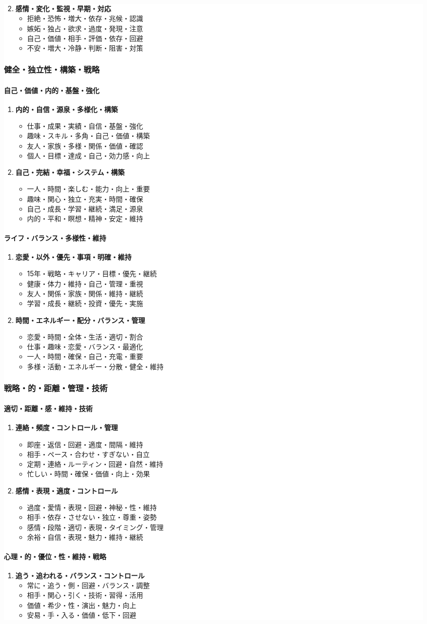 2. **感情・変化・監視・早期・対応**
   - 拒絶・恐怖・増大・依存・兆候・認識
   - 嫉妬・独占・欲求・過度・発現・注意
   - 自己・価値・相手・評価・依存・回避
   - 不安・増大・冷静・判断・阻害・対策

### 健全・独立性・構築・戦略

#### 自己・価値・内的・基盤・強化
1. **内的・自信・源泉・多様化・構築**
   - 仕事・成果・実績・自信・基盤・強化
   - 趣味・スキル・多角・自己・価値・構築
   - 友人・家族・多様・関係・価値・確認
   - 個人・目標・達成・自己・効力感・向上

2. **自己・完結・幸福・システム・構築**
   - 一人・時間・楽しむ・能力・向上・重要
   - 趣味・関心・独立・充実・時間・確保
   - 自己・成長・学習・継続・満足・源泉
   - 内的・平和・瞑想・精神・安定・維持

#### ライフ・バランス・多様性・維持
1. **恋愛・以外・優先・事項・明確・維持**
   - 15年・戦略・キャリア・目標・優先・継続
   - 健康・体力・維持・自己・管理・重視
   - 友人・関係・家族・関係・維持・継続
   - 学習・成長・継続・投資・優先・実施

2. **時間・エネルギー・配分・バランス・管理**
   - 恋愛・時間・全体・生活・適切・割合
   - 仕事・趣味・恋愛・バランス・最適化
   - 一人・時間・確保・自己・充電・重要
   - 多様・活動・エネルギー・分散・健全・維持

### 戦略・的・距離・管理・技術

#### 適切・距離・感・維持・技術
1. **連絡・頻度・コントロール・管理**
   - 即座・返信・回避・適度・間隔・維持
   - 相手・ペース・合わせ・すぎない・自立
   - 定期・連絡・ルーティン・回避・自然・維持
   - 忙しい・時間・確保・価値・向上・効果

2. **感情・表現・適度・コントロール**
   - 過度・愛情・表現・回避・神秘・性・維持
   - 相手・依存・させない・独立・尊重・姿勢
   - 感情・段階・適切・表現・タイミング・管理
   - 余裕・自信・表現・魅力・維持・継続

#### 心理・的・優位・性・維持・戦略
1. **追う・追われる・バランス・コントロール**
   - 常に・追う・側・回避・バランス・調整
   - 相手・関心・引く・技術・習得・活用
   - 価値・希少・性・演出・魅力・向上
   - 安易・手・入る・価値・低下・回避
